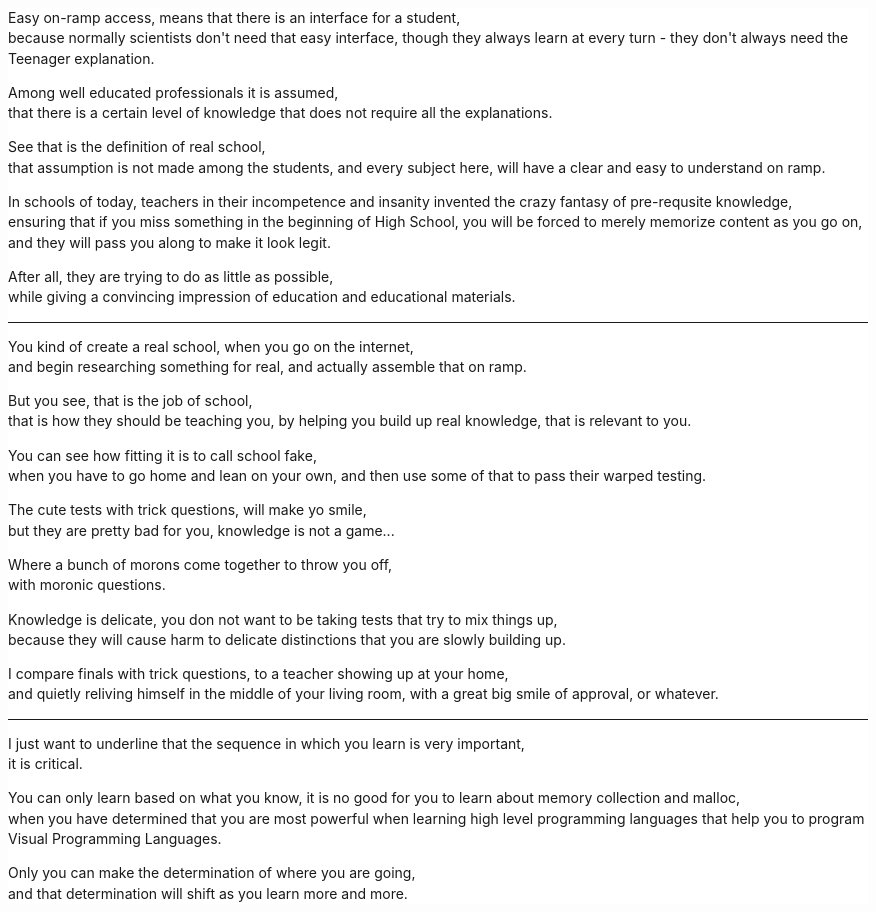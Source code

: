 Easy on-ramp access, means that there is an interface for a student,\
because normally scientists don't need that easy interface, though they always learn at every turn - they don't always need the Teenager explanation.

Among well educated professionals it is assumed,\
that there is a certain level of knowledge that does not require all the explanations.

See that is the definition of real school,\
that assumption is not made among the students, and every subject here, will have a clear and easy to understand on ramp.

In schools of today, teachers in their incompetence and insanity invented the crazy fantasy of pre-requsite knowledge,\
ensuring that if you miss something in the beginning of High School, you will be forced to merely memorize content as you go on, and they will pass you along to make it look legit.

After all, they are trying to do as little as possible,\
while giving a convincing impression of education and educational materials.

---

You kind of create a real school, when you go on the internet,\
and begin researching something for real, and actually assemble that on ramp.

But you see, that is the job of school,\
that is how they should be teaching you, by helping you build up real knowledge, that is relevant to you.

You can see how fitting it is to call school fake,\
when you have to go home and lean on your own, and then use some of that to pass their warped testing.

The cute tests with trick questions, will make yo smile,\
but they are pretty bad for you, knowledge is not a game...

Where a bunch of morons come together to throw you off,\
with moronic questions.

Knowledge is delicate, you don not want to be taking tests that try to mix things up,\
because they will cause harm to delicate distinctions that you are slowly building up.

I compare finals with trick questions, to a teacher showing up at your home,\
and quietly reliving himself in the middle of your living room, with a great big smile of approval, or whatever.

---

I just want to underline that the sequence in which you learn is very important,\
it is critical.

You can only learn based on what you know, it is no good for you to learn about memory collection and malloc,\
when you have determined that you are most powerful when learning high level programming languages that help you to program Visual Programming Languages.

Only you can make the determination of where you are going,\
and that determination will shift as you learn more and more.
